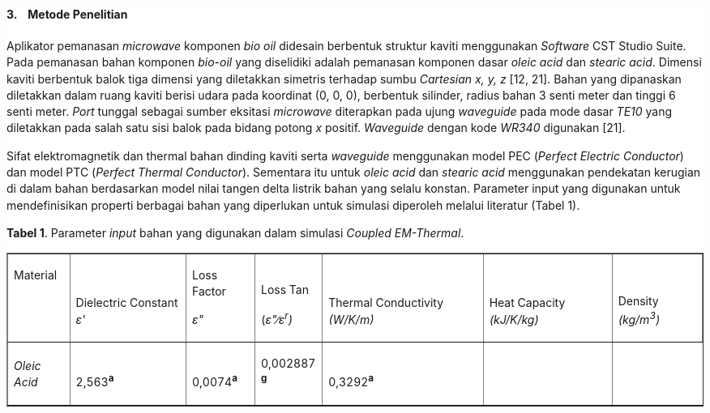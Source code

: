 <h4><a name="bookmark16"></a><span class="font6" style="font-weight:bold;"><a name="bookmark17"></a>3. &nbsp;&nbsp;&nbsp;Metode Penelitian</span></h4></li></ul>
<p><span class="font6">Aplikator pemanasan </span><span class="font6" style="font-style:italic;">microwave</span><span class="font6"> komponen </span><span class="font6" style="font-style:italic;">bio oil</span><span class="font6"> didesain berbentuk struktur kaviti menggunakan </span><span class="font6" style="font-style:italic;">Software</span><span class="font6"> CST Studio Suite. Pada pemanasan bahan komponen </span><span class="font6" style="font-style:italic;">bio-oil</span><span class="font6"> yang diselidiki adalah pemanasan komponen dasar </span><span class="font6" style="font-style:italic;">oleic acid</span><span class="font6"> dan </span><span class="font6" style="font-style:italic;">stearic acid</span><span class="font6">. Dimensi kaviti berbentuk balok tiga dimensi yang diletakkan simetris terhadap sumbu </span><span class="font6" style="font-style:italic;">Cartesian x, y, z</span><span class="font6"> [12, 21]. Bahan yang dipanaskan diletakkan dalam ruang kaviti berisi udara pada koordinat (0, 0, 0), berbentuk silinder, radius bahan 3 senti meter dan tinggi 6 senti meter. </span><span class="font6" style="font-style:italic;">Port</span><span class="font6"> tunggal sebagai sumber eksitasi </span><span class="font6" style="font-style:italic;">microwave</span><span class="font6"> diterapkan pada ujung </span><span class="font6" style="font-style:italic;">waveguide</span><span class="font6"> pada mode dasar </span><span class="font6" style="font-style:italic;">TE</span><span class="font2" style="font-style:italic;">10</span><span class="font6"> yang diletakkan pada salah satu sisi balok pada bidang potong </span><span class="font6" style="font-style:italic;">x</span><span class="font6"> positif. </span><span class="font6" style="font-style:italic;">Waveguide</span><span class="font6"> dengan kode </span><span class="font6" style="font-style:italic;">WR340</span><span class="font6"> digunakan [21].</span></p>
<p><span class="font6">Sifat elektromagnetik dan thermal bahan dinding kaviti serta </span><span class="font6" style="font-style:italic;">waveguide</span><span class="font6"> menggunakan model PEC (</span><span class="font6" style="font-style:italic;">Perfect Electric Conductor</span><span class="font6">) dan model PTC (</span><span class="font6" style="font-style:italic;">Perfect Thermal Conductor</span><span class="font6">). Sementara itu untuk </span><span class="font6" style="font-style:italic;">oleic acid</span><span class="font6"> dan </span><span class="font6" style="font-style:italic;">stearic acid</span><span class="font6"> menggunakan pendekatan kerugian di dalam bahan berdasarkan model nilai tangen delta listrik bahan yang selalu konstan. Parameter input yang digunakan untuk mendefinisikan properti berbagai bahan yang diperlukan untuk simulasi diperoleh melalui literatur (Tabel 1).</span></p>
<p><span class="font5" style="font-weight:bold;">Tabel 1</span><span class="font5">. Parameter </span><span class="font5" style="font-style:italic;">input</span><span class="font5"> bahan yang digunakan dalam simulasi </span><span class="font5" style="font-style:italic;">Coupled EM-Thermal</span><span class="font5">.</span></p>
<table border="1">
<tr><td style="vertical-align:top;">
<p><span class="font5">Material</span></p></td><td style="vertical-align:bottom;">
<p><span class="font5">Dielectric Constant </span><span class="font5" style="font-style:italic;">ε'</span></p></td><td style="vertical-align:bottom;">
<p><span class="font5">Loss Factor</span></p>
<p><span class="font5" style="font-style:italic;">ε&quot;</span></p></td><td style="vertical-align:bottom;">
<p><span class="font5">Loss Tan</span></p>
<p><span class="font5">(</span><span class="font5" style="font-style:italic;">ε&quot;∕ε<sup>r</sup>)</span></p></td><td style="vertical-align:bottom;">
<p><span class="font5">Thermal Conductivity </span><span class="font5" style="font-style:italic;">(W/K/m)</span></p></td><td style="vertical-align:bottom;">
<p><span class="font5">Heat Capacity </span><span class="font5" style="font-style:italic;">(kJ/K/kg)</span></p></td><td style="vertical-align:bottom;">
<p><span class="font5">Density </span><span class="font5" style="font-style:italic;">(kg/m<sup>3</sup>)</span></p></td></tr>
<tr><td style="vertical-align:bottom;">
<p><span class="font5" style="font-style:italic;">Oleic Acid</span></p></td><td style="vertical-align:bottom;">
<p><span class="font5">2,563</span><span class="font5" style="font-weight:bold;"><sup>a</sup></span></p></td><td style="vertical-align:bottom;">
<p><span class="font5">0,0074</span><span class="font5" style="font-weight:bold;"><sup>a</sup></span></p></td><td style="vertical-align:bottom;">
<p><span class="font5">0,002887</span><span class="font5" style="font-weight:bold;"><sup>g</sup></span></p></td><td style="vertical-align:bottom;">
<p><span class="font5">0,3292</span><span class="font5" style="font-weight:bold;"><sup>a</sup></span></p></td><td style="vertical-align:bottom;">